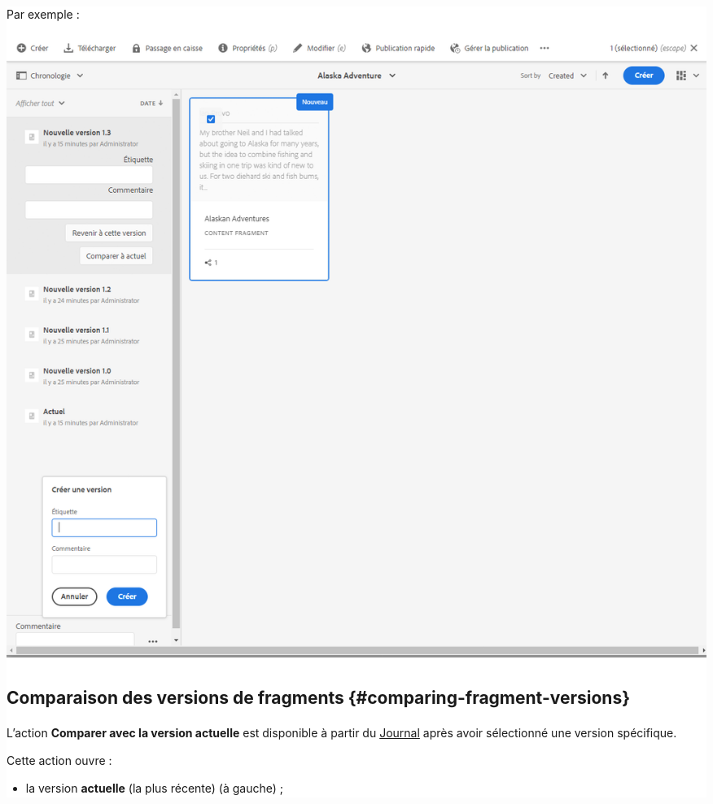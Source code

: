 Par exemple :

![Chronologie](assets/cfm-managing-05.png)

## Comparaison des versions de fragments {#comparing-fragment-versions}

L’action **Comparer avec la version actuelle** est disponible à partir du [Journal](/help/assets/content-fragments/content-fragments-managing.md#timeline-for-content-fragments) après avoir sélectionné une version spécifique.

Cette action ouvre :

* la version **actuelle** (la plus récente) (à gauche) ;

